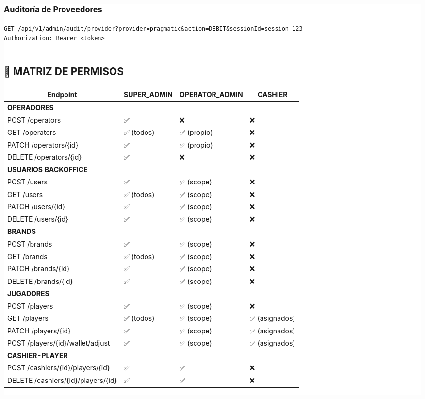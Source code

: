 ### Auditoría de Proveedores
```http
GET /api/v1/admin/audit/provider?provider=pragmatic&action=DEBIT&sessionId=session_123
Authorization: Bearer <token>
```

---

## 🔐 MATRIZ DE PERMISOS

| Endpoint | SUPER_ADMIN | OPERATOR_ADMIN | CASHIER |
|----------|-------------|----------------|---------|
| **OPERADORES** |
| POST /operators | ✅ | ❌ | ❌ |
| GET /operators | ✅ (todos) | ✅ (propio) | ❌ |
| PATCH /operators/{id} | ✅ | ✅ (propio) | ❌ |
| DELETE /operators/{id} | ✅ | ❌ | ❌ |
| **USUARIOS BACKOFFICE** |
| POST /users | ✅ | ✅ (scope) | ❌ |
| GET /users | ✅ (todos) | ✅ (scope) | ❌ |
| PATCH /users/{id} | ✅ | ✅ (scope) | ❌ |
| DELETE /users/{id} | ✅ | ✅ (scope) | ❌ |
| **BRANDS** |
| POST /brands | ✅ | ✅ (scope) | ❌ |
| GET /brands | ✅ (todos) | ✅ (scope) | ❌ |
| PATCH /brands/{id} | ✅ | ✅ (scope) | ❌ |
| DELETE /brands/{id} | ✅ | ✅ (scope) | ❌ |
| **JUGADORES** |
| POST /players | ✅ | ✅ (scope) | ❌ |
| GET /players | ✅ (todos) | ✅ (scope) | ✅ (asignados) |
| PATCH /players/{id} | ✅ | ✅ (scope) | ✅ (asignados) |
| POST /players/{id}/wallet/adjust | ✅ | ✅ (scope) | ✅ (asignados) |
| **CASHIER-PLAYER** |
| POST /cashiers/{id}/players/{id} | ✅ | ✅ | ❌ |
| DELETE /cashiers/{id}/players/{id} | ✅ | ✅ | ❌ |

---
